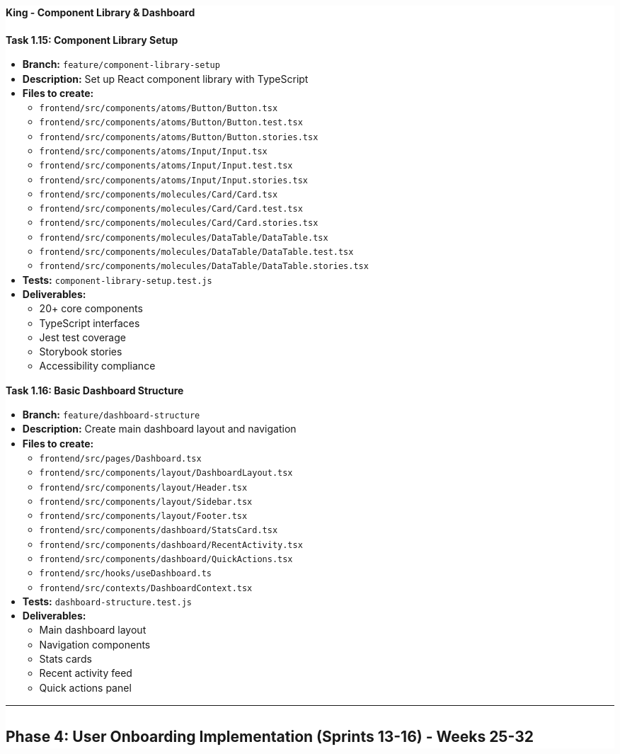 #### King - Component Library & Dashboard

**Task 1.15: Component Library Setup**

- **Branch:** `feature/component-library-setup`
- **Description:** Set up React component library with TypeScript
- **Files to create:**
  - `frontend/src/components/atoms/Button/Button.tsx`
  - `frontend/src/components/atoms/Button/Button.test.tsx`
  - `frontend/src/components/atoms/Button/Button.stories.tsx`
  - `frontend/src/components/atoms/Input/Input.tsx`
  - `frontend/src/components/atoms/Input/Input.test.tsx`
  - `frontend/src/components/atoms/Input/Input.stories.tsx`
  - `frontend/src/components/molecules/Card/Card.tsx`
  - `frontend/src/components/molecules/Card/Card.test.tsx`
  - `frontend/src/components/molecules/Card/Card.stories.tsx`
  - `frontend/src/components/molecules/DataTable/DataTable.tsx`
  - `frontend/src/components/molecules/DataTable/DataTable.test.tsx`
  - `frontend/src/components/molecules/DataTable/DataTable.stories.tsx`
- **Tests:** `component-library-setup.test.js`
- **Deliverables:**
  - 20+ core components
  - TypeScript interfaces
  - Jest test coverage
  - Storybook stories
  - Accessibility compliance

**Task 1.16: Basic Dashboard Structure**

- **Branch:** `feature/dashboard-structure`
- **Description:** Create main dashboard layout and navigation
- **Files to create:**
  - `frontend/src/pages/Dashboard.tsx`
  - `frontend/src/components/layout/DashboardLayout.tsx`
  - `frontend/src/components/layout/Header.tsx`
  - `frontend/src/components/layout/Sidebar.tsx`
  - `frontend/src/components/layout/Footer.tsx`
  - `frontend/src/components/dashboard/StatsCard.tsx`
  - `frontend/src/components/dashboard/RecentActivity.tsx`
  - `frontend/src/components/dashboard/QuickActions.tsx`
  - `frontend/src/hooks/useDashboard.ts`
  - `frontend/src/contexts/DashboardContext.tsx`
- **Tests:** `dashboard-structure.test.js`
- **Deliverables:**
  - Main dashboard layout
  - Navigation components
  - Stats cards
  - Recent activity feed
  - Quick actions panel

---

## Phase 4: User Onboarding Implementation (Sprints 13-16) - Weeks 25-32
